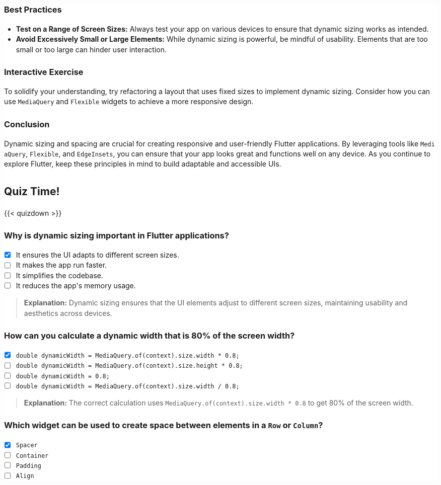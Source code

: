 ### Best Practices

- **Test on a Range of Screen Sizes:** Always test your app on various devices to ensure that dynamic sizing works as intended.
- **Avoid Excessively Small or Large Elements:** While dynamic sizing is powerful, be mindful of usability. Elements that are too small or too large can hinder user interaction.

### Interactive Exercise

To solidify your understanding, try refactoring a layout that uses fixed sizes to implement dynamic sizing. Consider how you can use `MediaQuery` and `Flexible` widgets to achieve a more responsive design.

### Conclusion

Dynamic sizing and spacing are crucial for creating responsive and user-friendly Flutter applications. By leveraging tools like `MediaQuery`, `Flexible`, and `EdgeInsets`, you can ensure that your app looks great and functions well on any device. As you continue to explore Flutter, keep these principles in mind to build adaptable and accessible UIs.

## Quiz Time!

{{< quizdown >}}

### Why is dynamic sizing important in Flutter applications?

- [x] It ensures the UI adapts to different screen sizes.
- [ ] It makes the app run faster.
- [ ] It simplifies the codebase.
- [ ] It reduces the app's memory usage.

> **Explanation:** Dynamic sizing ensures that the UI elements adjust to different screen sizes, maintaining usability and aesthetics across devices.

### How can you calculate a dynamic width that is 80% of the screen width?

- [x] `double dynamicWidth = MediaQuery.of(context).size.width * 0.8;`
- [ ] `double dynamicWidth = MediaQuery.of(context).size.height * 0.8;`
- [ ] `double dynamicWidth = 0.8;`
- [ ] `double dynamicWidth = MediaQuery.of(context).size.width / 0.8;`

> **Explanation:** The correct calculation uses `MediaQuery.of(context).size.width * 0.8` to get 80% of the screen width.

### Which widget can be used to create space between elements in a `Row` or `Column`?

- [x] `Spacer`
- [ ] `Container`
- [ ] `Padding`
- [ ] `Align`
